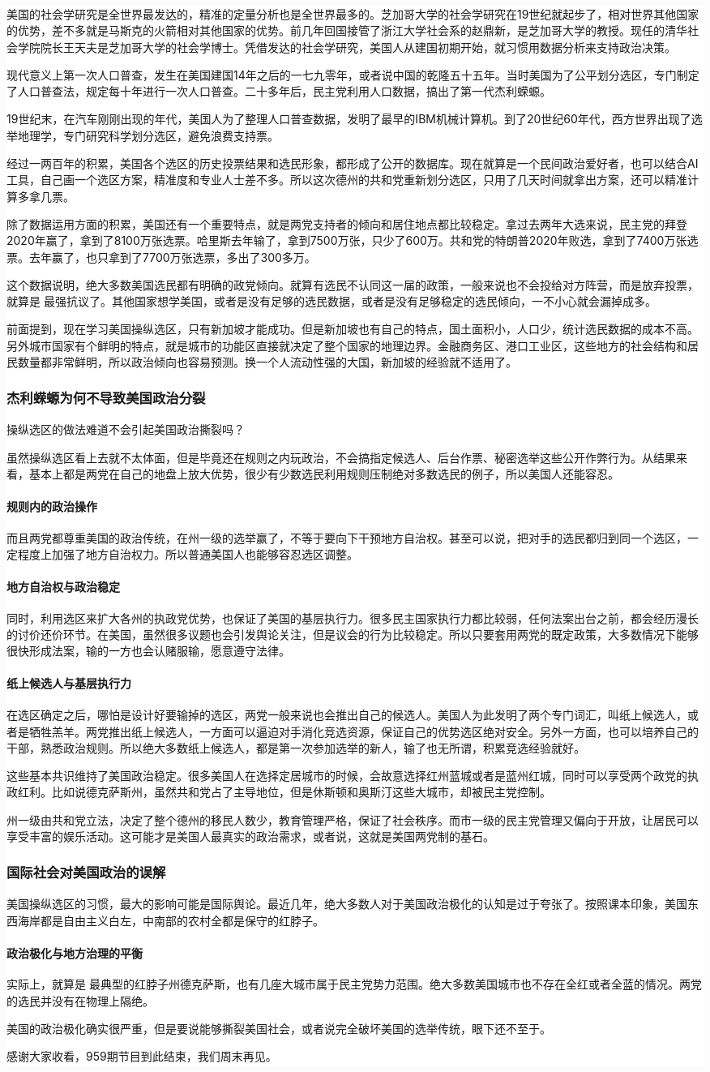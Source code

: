 美国的社会学研究是全世界最发达的，精准的定量分析也是全世界最多的。芝加哥大学的社会学研究在19世纪就起步了，相对世界其他国家的优势，差不多就是马斯克的火箭相对其他国家的优势。前几年回国接管了浙江大学社会系的赵鼎新，是芝加哥大学的教授。现任的清华社会学院院长王天夫是芝加哥大学的社会学博士。凭借发达的社会学研究，美国人从建国初期开始，就习惯用数据分析来支持政治决策。

现代意义上第一次人口普查，发生在美国建国14年之后的一七九零年，或者说中国的乾隆五十五年。当时美国为了公平划分选区，专门制定了人口普查法，规定每十年进行一次人口普查。二十多年后，民主党利用人口数据，搞出了第一代杰利蝾螈。

19世纪末，在汽车刚刚出现的年代，美国人为了整理人口普查数据，发明了最早的IBM机械计算机。到了20世纪60年代，西方世界出现了选举地理学，专门研究科学划分选区，避免浪费支持票。

经过一两百年的积累，美国各个选区的历史投票结果和选民形象，都形成了公开的数据库。现在就算是一个民间政治爱好者，也可以结合AI工具，自己画一个选区方案，精准度和专业人士差不多。所以这次德州的共和党重新划分选区，只用了几天时间就拿出方案，还可以精准计算多拿几票。

除了数据运用方面的积累，美国还有一个重要特点，就是两党支持者的倾向和居住地点都比较稳定。拿过去两年大选来说，民主党的拜登2020年赢了，拿到了8100万张选票。哈里斯去年输了，拿到7500万张，只少了600万。共和党的特朗普2020年败选，拿到了7400万张选票。去年赢了，也只拿到了7700万张选票，多出了300多万。

这个数据说明，绝大多数美国选民都有明确的政党倾向。就算有选民不认同这一届的政策，一般来说也不会投给对方阵营，而是放弃投票，就算是 最强抗议了。其他国家想学美国，或者是没有足够的选民数据，或者是没有足够稳定的选民倾向，一不小心就会漏掉成多。

前面提到，现在学习美国操纵选区，只有新加坡才能成功。但是新加坡也有自己的特点，国土面积小，人口少，统计选民数据的成本不高。另外城市国家有个鲜明的特点，就是城市的功能区直接就决定了整个国家的地理边界。金融商务区、港口工业区，这些地方的社会结构和居民数量都非常鲜明，所以政治倾向也容易预测。换一个人流动性强的大国，新加坡的经验就不适用了。

### 杰利蝾螈为何不导致美国政治分裂

操纵选区的做法难道不会引起美国政治撕裂吗？

虽然操纵选区看上去就不太体面，但是毕竟还在规则之内玩政治，不会搞指定候选人、后台作票、秘密选举这些公开作弊行为。从结果来看，基本上都是两党在自己的地盘上放大优势，很少有少数选民利用规则压制绝对多数选民的例子，所以美国人还能容忍。

#### 规则内的政治操作

而且两党都尊重美国的政治传统，在州一级的选举赢了，不等于要向下干预地方自治权。甚至可以说，把对手的选民都归到同一个选区，一定程度上加强了地方自治权力。所以普通美国人也能够容忍选区调整。

#### 地方自治权与政治稳定

同时，利用选区来扩大各州的执政党优势，也保证了美国的基层执行力。很多民主国家执行力都比较弱，任何法案出台之前，都会经历漫长的讨价还价环节。在美国，虽然很多议题也会引发舆论关注，但是议会的行为比较稳定。所以只要套用两党的既定政策，大多数情况下能够很快形成法案，输的一方也会认赌服输，愿意遵守法律。

#### 纸上候选人与基层执行力

在选区确定之后，哪怕是设计好要输掉的选区，两党一般来说也会推出自己的候选人。美国人为此发明了两个专门词汇，叫纸上候选人，或者是牺牲羔羊。两党推出纸上候选人，一方面可以逼迫对手消化竞选资源，保证自己的优势选区绝对安全。另外一方面，也可以培养自己的干部，熟悉政治规则。所以绝大多数纸上候选人，都是第一次参加选举的新人，输了也无所谓，积累竞选经验就好。

这些基本共识维持了美国政治稳定。很多美国人在选择定居城市的时候，会故意选择红州蓝城或者是蓝州红城，同时可以享受两个政党的执政红利。比如说德克萨斯州，虽然共和党占了主导地位，但是休斯顿和奥斯汀这些大城市，却被民主党控制。

州一级由共和党立法，决定了整个德州的移民人数少，教育管理严格，保证了社会秩序。而市一级的民主党管理又偏向于开放，让居民可以享受丰富的娱乐活动。这可能才是美国人最真实的政治需求，或者说，这就是美国两党制的基石。

### 国际社会对美国政治的误解

美国操纵选区的习惯，最大的影响可能是国际舆论。最近几年，绝大多数人对于美国政治极化的认知是过于夸张了。按照课本印象，美国东西海岸都是自由主义白左，中南部的农村全都是保守的红脖子。

#### 政治极化与地方治理的平衡

实际上，就算是 最典型的红脖子州德克萨斯，也有几座大城市属于民主党势力范围。绝大多数美国城市也不存在全红或者全蓝的情况。两党的选民并没有在物理上隔绝。

美国的政治极化确实很严重，但是要说能够撕裂美国社会，或者说完全破坏美国的选举传统，眼下还不至于。

感谢大家收看，959期节目到此结束，我们周末再见。


